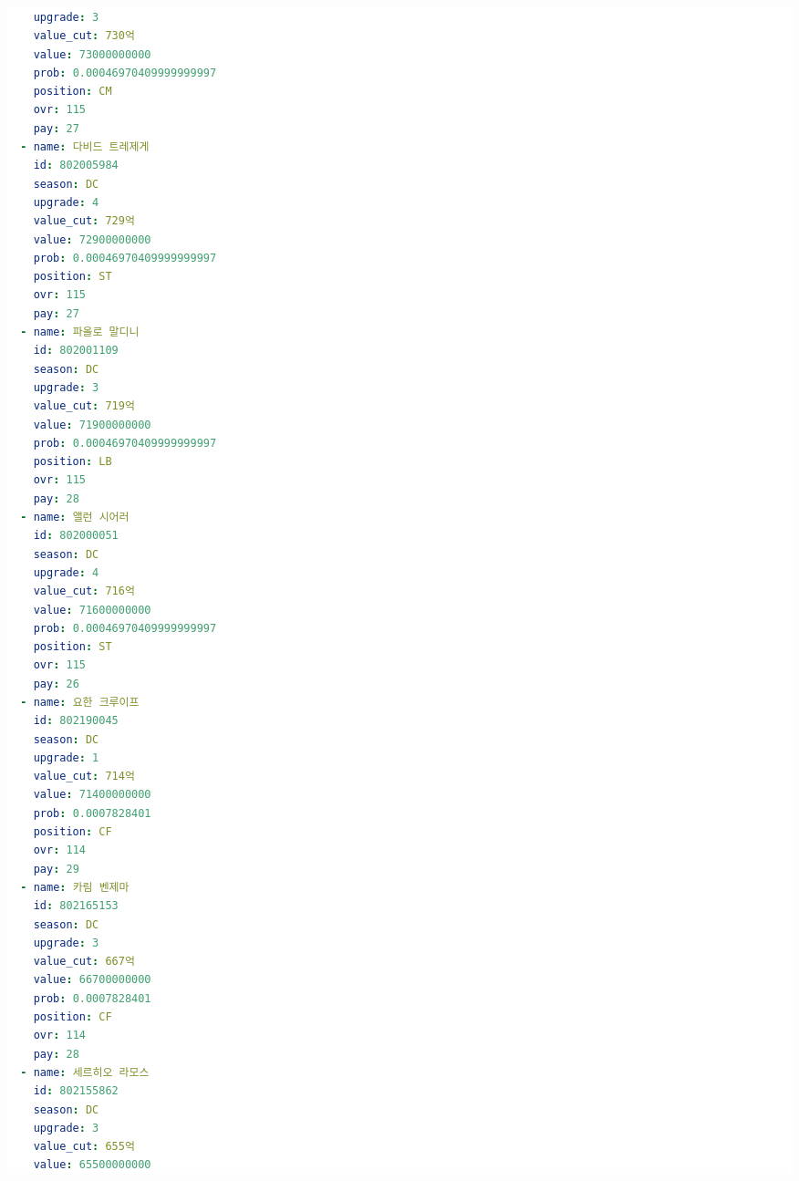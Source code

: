 ```yaml
    upgrade: 3
    value_cut: 730억
    value: 73000000000
    prob: 0.00046970409999999997
    position: CM
    ovr: 115
    pay: 27
  - name: 다비드 트레제게
    id: 802005984
    season: DC
    upgrade: 4
    value_cut: 729억
    value: 72900000000
    prob: 0.00046970409999999997
    position: ST
    ovr: 115
    pay: 27
  - name: 파올로 말디니
    id: 802001109
    season: DC
    upgrade: 3
    value_cut: 719억
    value: 71900000000
    prob: 0.00046970409999999997
    position: LB
    ovr: 115
    pay: 28
  - name: 앨런 시어러
    id: 802000051
    season: DC
    upgrade: 4
    value_cut: 716억
    value: 71600000000
    prob: 0.00046970409999999997
    position: ST
    ovr: 115
    pay: 26
  - name: 요한 크루이프
    id: 802190045
    season: DC
    upgrade: 1
    value_cut: 714억
    value: 71400000000
    prob: 0.0007828401
    position: CF
    ovr: 114
    pay: 29
  - name: 카림 벤제마
    id: 802165153
    season: DC
    upgrade: 3
    value_cut: 667억
    value: 66700000000
    prob: 0.0007828401
    position: CF
    ovr: 114
    pay: 28
  - name: 세르히오 라모스
    id: 802155862
    season: DC
    upgrade: 3
    value_cut: 655억
    value: 65500000000
```